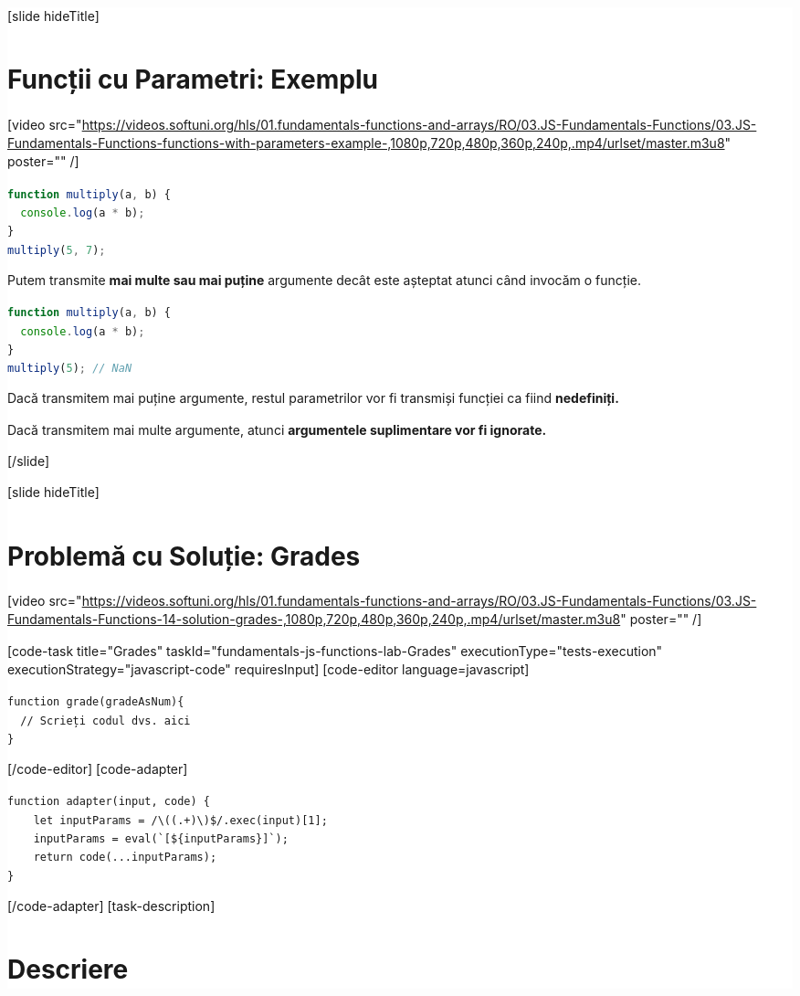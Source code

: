 [slide hideTitle]

# Funcții cu Parametri: Exemplu
[video src="https://videos.softuni.org/hls/01.fundamentals-functions-and-arrays/RO/03.JS-Fundamentals-Functions/03.JS-Fundamentals-Functions-functions-with-parameters-example-,1080p,720p,480p,360p,240p,.mp4/urlset/master.m3u8" poster="" /]

```js live
function multiply(a, b) {
  console.log(a * b);
}
multiply(5, 7);
```

Putem transmite **mai multe sau mai puține** argumente decât este așteptat atunci când invocăm o funcție.

```js live
function multiply(a, b) {
  console.log(a * b);
}
multiply(5); // NaN
```

Dacă transmitem mai puține argumente, restul parametrilor vor fi transmiși funcției ca fiind **nedefiniți.**

Dacă transmitem mai multe argumente, atunci **argumentele suplimentare vor fi ignorate.**

[/slide]

[slide hideTitle]
# Problemă cu Soluție: Grades

[video src="https://videos.softuni.org/hls/01.fundamentals-functions-and-arrays/RO/03.JS-Fundamentals-Functions/03.JS-Fundamentals-Functions-14-solution-grades-,1080p,720p,480p,360p,240p,.mp4/urlset/master.m3u8" poster="" /]

[code-task title="Grades" taskId="fundamentals-js-functions-lab-Grades" executionType="tests-execution" executionStrategy="javascript-code" requiresInput]
[code-editor language=javascript]
```
function grade(gradeAsNum){
  // Scrieți codul dvs. aici
}
```
[/code-editor]
[code-adapter]
```
function adapter(input, code) {
    let inputParams = /\((.+)\)$/.exec(input)[1];
    inputParams = eval(`[${inputParams}]`);
    return code(...inputParams);
}
```
[/code-adapter]
[task-description]
# Descriere
